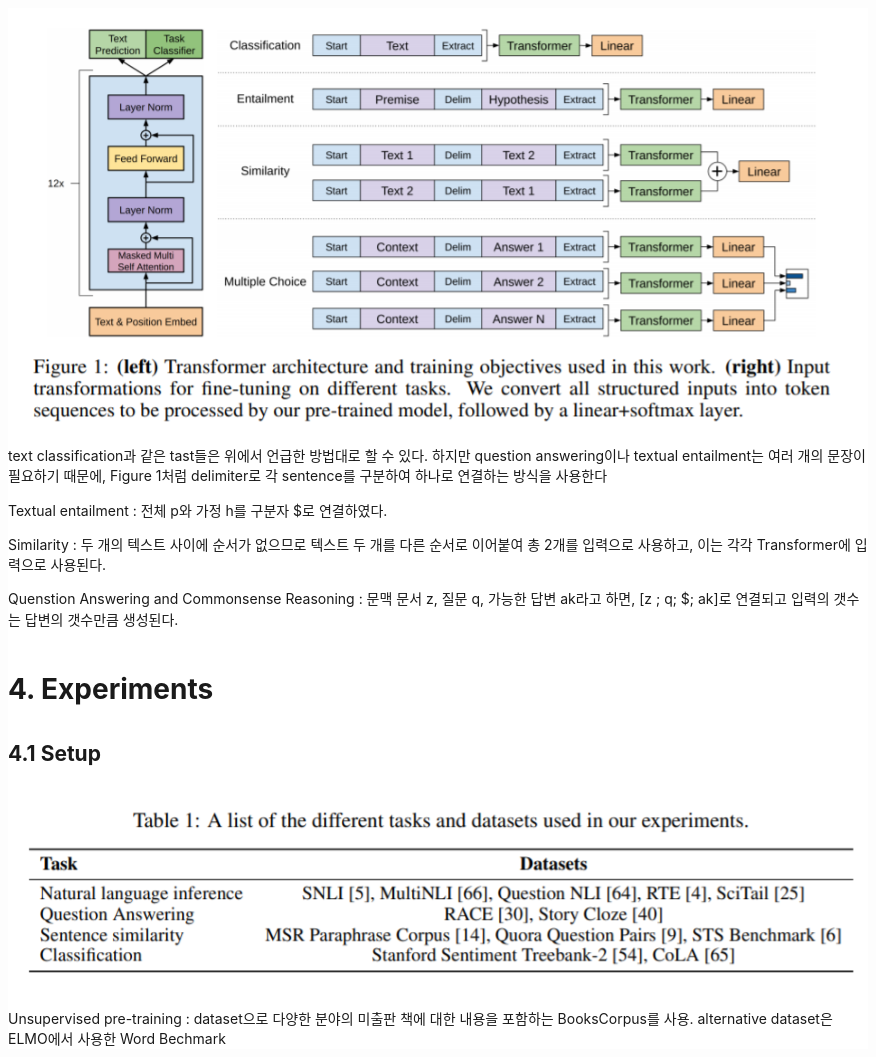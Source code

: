 ![./GPT_논문요약/Untitled%205.png](./GPT_논문요약/Untitled%205.png)

text classification과 같은 tast들은 위에서 언급한 방법대로 할 수 있다. 하지만 question answering이나 textual entailment는 여러 개의 문장이 필요하기 때문에, Figure 1처럼 delimiter로 각 sentence를 구분하여 하나로 연결하는 방식을 사용한다

Textual entailment : 전체 p와 가정 h를 구분자 $로 연결하였다.

Similarity : 두 개의 텍스트 사이에 순서가 없으므로 텍스트 두 개를 다른 순서로 이어붙여 총 2개를 입력으로 사용하고, 이는 각각 Transformer에 입력으로 사용된다.

Quenstion Answering and Commonsense Reasoning : 문맥 문서 z, 질문 q, 가능한 답변 ak라고 하면, [z ; q; $; ak]로 연결되고 입력의 갯수는 답변의 갯수만큼 생성된다.

# 4. Experiments

## 4.1 Setup

![./GPT_논문요약/Untitled%206.png](./GPT_논문요약/Untitled%206.png)

Unsupervised pre-training : dataset으로 다양한 분야의 미출판 책에 대한 내용을 포함하는 BooksCorpus를 사용. alternative dataset은 ELMO에서 사용한 Word Bechmark
